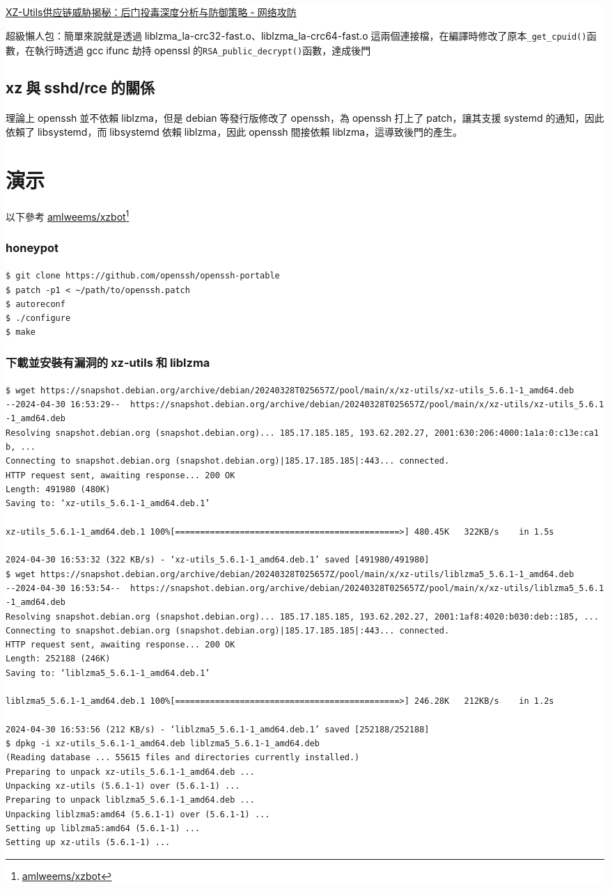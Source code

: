 [XZ-Utils供应链威胁揭秘：后门投毒深度分析与防御策略 - 网络攻防](https://www.wevul.com/8192.html)

超級懶人包：簡單來說就是透過 liblzma_la-crc32-fast.o、liblzma_la-crc64-fast.o 這兩個連接檔，在編譯時修改了原本`_get_cpuid()`函數，在執行時透過 gcc ifunc 劫持 openssl 的`RSA_public_decrypt()`函數，達成後門

## xz 與 sshd/rce 的關係

理論上 openssh 並不依賴 liblzma，但是 debian 等發行版修改了 openssh，為 openssh 打上了 patch，讓其支援 systemd 的通知，因此依賴了 libsystemd，而 libsystemd 依賴 liblzma，因此 openssh 間接依賴 liblzma，這導致後門的產生。

# 演示
以下參考 [amlweems/xzbot](https://github.com/amlweems/xzbot)[^7]

### honeypot

```shell
$ git clone https://github.com/openssh/openssh-portable
$ patch -p1 < ~/path/to/openssh.patch
$ autoreconf
$ ./configure
$ make
```

### 下載並安裝有漏洞的 xz-utils 和 liblzma

```shell
$ wget https://snapshot.debian.org/archive/debian/20240328T025657Z/pool/main/x/xz-utils/xz-utils_5.6.1-1_amd64.deb
--2024-04-30 16:53:29--  https://snapshot.debian.org/archive/debian/20240328T025657Z/pool/main/x/xz-utils/xz-utils_5.6.1-1_amd64.deb
Resolving snapshot.debian.org (snapshot.debian.org)... 185.17.185.185, 193.62.202.27, 2001:630:206:4000:1a1a:0:c13e:ca1b, ...
Connecting to snapshot.debian.org (snapshot.debian.org)|185.17.185.185|:443... connected.
HTTP request sent, awaiting response... 200 OK
Length: 491980 (480K)
Saving to: ‘xz-utils_5.6.1-1_amd64.deb.1’

xz-utils_5.6.1-1_amd64.deb.1 100%[=============================================>] 480.45K   322KB/s    in 1.5s

2024-04-30 16:53:32 (322 KB/s) - ‘xz-utils_5.6.1-1_amd64.deb.1’ saved [491980/491980]
$ wget https://snapshot.debian.org/archive/debian/20240328T025657Z/pool/main/x/xz-utils/liblzma5_5.6.1-1_amd64.deb
--2024-04-30 16:53:54--  https://snapshot.debian.org/archive/debian/20240328T025657Z/pool/main/x/xz-utils/liblzma5_5.6.1-1_amd64.deb
Resolving snapshot.debian.org (snapshot.debian.org)... 185.17.185.185, 193.62.202.27, 2001:1af8:4020:b030:deb::185, ...
Connecting to snapshot.debian.org (snapshot.debian.org)|185.17.185.185|:443... connected.
HTTP request sent, awaiting response... 200 OK
Length: 252188 (246K)
Saving to: ‘liblzma5_5.6.1-1_amd64.deb.1’

liblzma5_5.6.1-1_amd64.deb.1 100%[=============================================>] 246.28K   212KB/s    in 1.2s

2024-04-30 16:53:56 (212 KB/s) - ‘liblzma5_5.6.1-1_amd64.deb.1’ saved [252188/252188]
$ dpkg -i xz-utils_5.6.1-1_amd64.deb liblzma5_5.6.1-1_amd64.deb
(Reading database ... 55615 files and directories currently installed.)
Preparing to unpack xz-utils_5.6.1-1_amd64.deb ...
Unpacking xz-utils (5.6.1-1) over (5.6.1-1) ...
Preparing to unpack liblzma5_5.6.1-1_amd64.deb ...
Unpacking liblzma5:amd64 (5.6.1-1) over (5.6.1-1) ...
Setting up liblzma5:amd64 (5.6.1-1) ...
Setting up xz-utils (5.6.1-1) ...
```

[^1]: [oss-security - backdoor in upstream xz/liblzma leading to ssh server compromise](https://www.openwall.com/lists/oss-security/2024/03/29/4)
[^2]: [FAQ on the xz-utils backdoor (CVE-2024-3094)](https://gist.github.com/thesamesam/223949d5a074ebc3dce9ee78baad9e27#design)
[^3]: [landlock(7) - Linux manual page](https://man7.org/linux/man-pages/man7/landlock.7.html)
[^4]: [CheckCSourceCompiles — CMake 3.29.2 Documentation](https://cmake.org/cmake/help/latest/module/CheckCSourceCompiles.html)
[^5]: [CheckIncludeFile — CMake 3.29.2 Documentation](https://cmake.org/cmake/help/latest/module/CheckIncludeFile.html)
[^6]: [research!rsc: The xz attack shell script](https://research.swtch.com/xz-script)
[^7]: [amlweems/xzbot](https://github.com/amlweems/xzbot)
[^8]: [XZ Utils backdoor](https://tukaani.org/xz-backdoor/)
[^9]: [xz-utils backdoor situation](https://gist.github.com/martenson/398bdb7a928069cf67606c9ba919a7ce)
[^10]: [xz-utils backdoor situation (CVE-2024-3094)](https://gist.github.com/thesamesam/223949d5a074ebc3dce9ee78baad9e27)